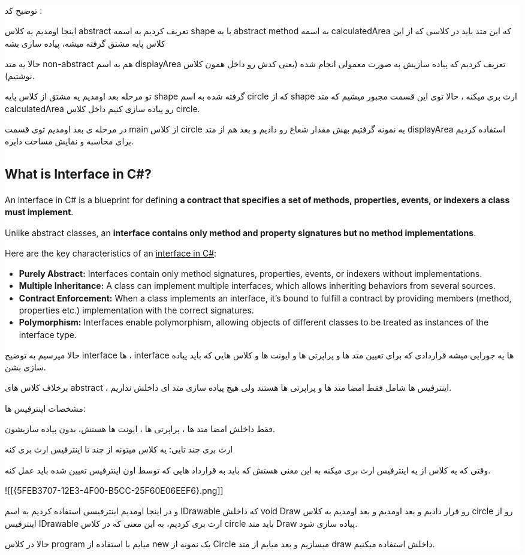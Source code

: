 توضیح کد :

اینجا اومدیم یه کلاس abstract تعریف کردیم به اسمه shape با یه abstract method به اسمه calculatedArea که این متد باید در کلاسی که از این کلاس پایه مشتق گرفته میشه، پیاده سازی بشه

حالا یه متد non-abstract هم به اسم displayArea تعریف کردیم که پیاده سازیش به صورت معمولی انجام شده (یعنی کدش رو داخل همون کلاس نوشتیم).

تو مرحله بعد اومدیم یه مشتق از کلاس پایه shape گرفته شده به اسم circle که از shape ارث بری میکنه ، حالا توی این قسمت مجبور میشیم که متد calculatedArea رو پیاده سازی کنیم داخل کلاس circle.

در مرحله ی بعد اومدیم توی قسمت main از کلاس circle یه نمونه گرفتیم بهش مقدار شعاع رو دادیم و بعد هم از متد displayArea استفاده کردیم برای محاسبه و نمایش مساحت دایره.

## What is Interface in C#?

An interface in C# is a blueprint for defining **a contract that specifies a set of methods, properties, events, or indexers a class must implement**.

Unlike abstract classes, an **interface contains only method and property signatures but no method implementations**.

Here are the key characteristics of an [interface in C#](https://l.vrgl.ir/r?ad=1&l=https%3A%2F%2Fwww.shekhali.com%2Fcsharp-interface%2F&si=jfnebtdxxcp3&st=post&k=VbQz1XA8p9a9Vybf7o58RmSP3aedGq7E%2FQH%2Bqpgbcwo%3D):

- **Purely Abstract:** Interfaces contain only method signatures, properties, events, or indexers without implementations.
- **Multiple Inheritance:** A class can implement multiple interfaces, which allows inheriting behaviors from several sources.
- **Contract Enforcement:** When a class implements an interface, it’s bound to fulfill a contract by providing members (method, properties etc.) implementation with the correct signatures.
- **Polymorphism:** Interfaces enable polymorphism, allowing objects of different classes to be treated as instances of the interface type.

حالا میرسیم به توضیح interface ها ، interface ها یه جورایی میشه قراردادی که برای تعیین متد ها و پراپرتی ها و ایونت ها و کلاس هایی که باید پیاده سازی بشن.

برخلاف کلاس های abstract ، اینترفیس ها شامل فقط امضا متد ها و پراپرتی ها هستند ولی هیچ پیاده سازی متد ای داخلش نداریم.

مشخصات اینترفیس ها:

فقط داخلش امضا متد ها ، پراپرتی ها ، ایونت ها هستش، بدون پیاده سازیشون.

ارث بری چند تایی: یه کلاس میتونه از چند تا اینترفیس ارث بری کنه

وقتی که یه کلاس از یه اینترفیس ارث بری میکنه به این معنی هستش که باید به قرارداد هایی که توسط اون اینترفیس تعیین شده باید عمل کنه.

![[{5FEB3707-12E3-4F00-B5CC-25F60E06EEF6}.png]]

و در اینجا اومدیم اینترفیسی استفاده کردیم به اسم IDrawable که داخلش void Draw رو قرار دادیم و بعد اومدیم و بعد اومدیم به کلاس circle رو از اینترفیس IDrawable ارث بری کردیم، به این معنی که در کلاس circle باید متد Draw پیاده سازی شود.

حالا در کلاس program میایم با استفاده از new یک نمونه از Circle میسازیم و بعد میایم از متد draw داخلش استفاده میکنیم.
